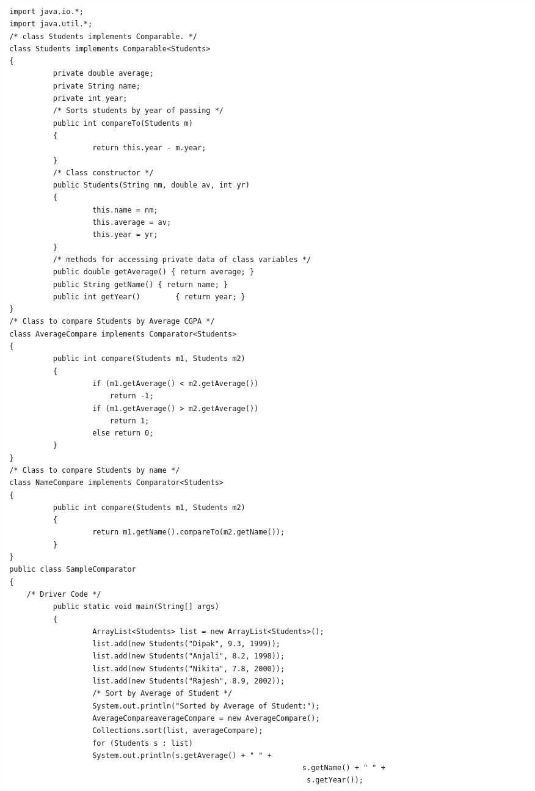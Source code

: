 ```
 import java.io.*;
 import java.util.*;
 /* class Students implements Comparable. */
 class Students implements Comparable<Students>
 {
           private double average;
           private String name;
           private int year;
           /* Sorts students by year of passing */
           public int compareTo(Students m)
           {
                    return this.year - m.year;
           }
           /* Class constructor */
           public Students(String nm, double av, int yr)
           {
                    this.name = nm;
                    this.average = av;
                    this.year = yr;
           }
           /* methods for accessing private data of class variables */
           public double getAverage() { return average; }
           public String getName() { return name; }
           public int getYear()        { return year; }
 }
 /* Class to compare Students by Average CGPA */
 class AverageCompare implements Comparator<Students>
 {
           public int compare(Students m1, Students m2)
           {
                    if (m1.getAverage() < m2.getAverage())
                        return -1;
                    if (m1.getAverage() > m2.getAverage())
                        return 1;
                    else return 0;
           }
 }
 /* Class to compare Students by name */
 class NameCompare implements Comparator<Students>
 {
           public int compare(Students m1, Students m2)
           {
                    return m1.getName().compareTo(m2.getName());
           }
 }
 public class SampleComparator
 {
     /* Driver Code */
           public static void main(String[] args)
           {
                    ArrayList<Students> list = new ArrayList<Students>();
                    list.add(new Students("Dipak", 9.3, 1999));
                    list.add(new Students("Anjali", 8.2, 1998));
                    list.add(new Students("Nikita", 7.8, 2000));
                    list.add(new Students("Rajesh", 8.9, 2002));
                    /* Sort by Average of Student */
                    System.out.println("Sorted by Average of Student:");
                    AverageCompareaverageCompare = new AverageCompare();
                    Collections.sort(list, averageCompare);
                    for (Students s : list)
                    System.out.println(s.getAverage() + " " +
                                                                    s.getName() + " " +
                                                                     s.getYear());
```